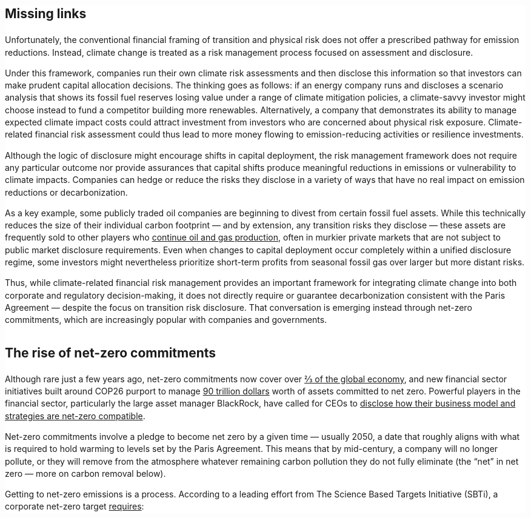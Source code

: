 ## Missing links

Unfortunately, the conventional financial framing of transition and physical risk does not offer a prescribed pathway for emission reductions. Instead, climate change is treated as a risk management process focused on assessment and disclosure.

Under this framework, companies run their own climate risk assessments and then disclose this information so that investors can make prudent capital allocation decisions. The thinking goes as follows: if an energy company runs and discloses a scenario analysis that shows its fossil fuel reserves losing value under a range of climate mitigation policies, a climate-savvy investor might choose instead to fund a competitor building more renewables. Alternatively, a company that demonstrates its ability to manage expected climate impact costs could attract investment from investors who are concerned about physical risk exposure. Climate-related financial risk assessment could thus lead to more money flowing to emission-reducing activities or resilience investments.

Although the logic of disclosure might encourage shifts in capital deployment, the risk management framework does not require any particular outcome nor provide assurances that capital shifts produce meaningful reductions in emissions or vulnerability to climate impacts. Companies can hedge or reduce the risks they disclose in a variety of ways that have no real impact on emission reductions or decarbonization.

As a key example, some publicly traded oil companies are beginning to divest from certain fossil fuel assets. While this technically reduces the size of their individual carbon footprint — and by extension, any transition risks they disclose — these assets are frequently sold to other players who [continue oil and gas production](https://www.bloomberg.com/graphics/2021-tracking-carbon-emissions-BP-hilcorp/), often in murkier private markets that are not subject to public market disclosure requirements. Even when changes to capital deployment occur completely within a unified disclosure regime, some investors might nevertheless prioritize short-term profits from seasonal fossil gas over larger but more distant risks.

Thus, while climate-related financial risk management provides an important framework for integrating climate change into both corporate and regulatory decision-making, it does not directly require or guarantee decarbonization consistent with the Paris Agreement — despite the focus on transition risk disclosure. That conversation is emerging instead through net-zero commitments, which are increasingly popular with companies and governments.

## The rise of net-zero commitments

Although rare just a few years ago, net-zero commitments now cover over [⅔ of the global economy](https://www.bsg.ox.ac.uk/sites/default/files/2021-03/ECIU-Oxford_Taking_Stock.pdf), and new financial sector initiatives built around COP26 purport to manage [90 trillion dollars](https://assets.bbhub.io/company/sites/63/2021/10/GFANZ-call-to-action.pdf) worth of assets committed to net zero. Powerful players in the financial sector, particularly the large asset manager BlackRock, have called for CEOs to [disclose how their business model and strategies are net-zero compatible](https://www.blackrock.com/us/individual/2021-larry-fink-ceo-letter).

Net-zero commitments involve a pledge to become net zero by a given time — usually 2050, a date that roughly aligns with what is required to hold warming to levels set by the Paris Agreement. This means that by mid-century, a company will no longer pollute, or they will remove from the atmosphere whatever remaining carbon pollution they do not fully eliminate (the “net” in net zero — more on carbon removal below).

Getting to net-zero emissions is a process. According to a leading effort from The Science Based Targets Initiative (SBTi), a corporate net-zero target [requires](https://sciencebasedtargets.org/resources/files/Net-Zero-Standard.pdf):
